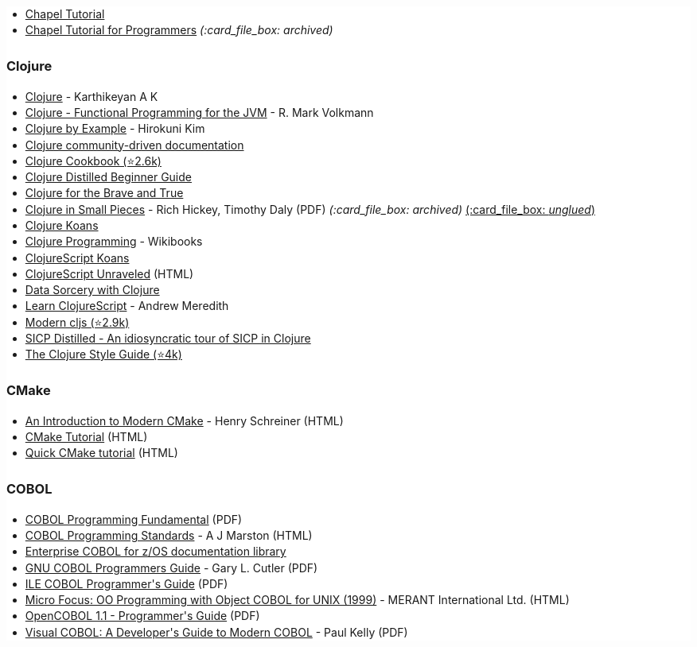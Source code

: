 *   [Chapel Tutorial](http://faculty.knox.edu/dbunde/teaching/chapel/)
*   [Chapel Tutorial for Programmers](http://web.archive.org/web/20150310075109/http://cs.colby.edu/kgburke/?resource=chapelTutorial) *(:card\_file\_box: archived)*

### Clojure

*   [Clojure](https://clojure-book.gitlab.io) - Karthikeyan A K
*   [Clojure - Functional Programming for the JVM](http://java.ociweb.com/mark/clojure/article.html) - R. Mark Volkmann
*   [Clojure by Example](https://kimh.github.io/clojure-by-example/) - Hirokuni Kim
*   [Clojure community-driven documentation](http://clojure-doc.org)
*   [Clojure Cookbook (⭐2.6k)](https://github.com/clojure-cookbook/clojure-cookbook)
*   [Clojure Distilled Beginner Guide](http://yogthos.github.io/ClojureDistilled.html)
*   [Clojure for the Brave and True](http://www.braveclojure.com)
*   [Clojure in Small Pieces](https://web.archive.org/web/20201013022918/http://daly.axiom-developer.org/clojure.pdf) - Rich Hickey, Timothy Daly (PDF) *(:card\_file\_box: archived)* [(:card\_file\_box: *unglued*)](https://unglue.it/work/489419/)
*   [Clojure Koans](http://clojurekoans.com)
*   [Clojure Programming](https://en.wikibooks.org/wiki/Clojure_Programming) - Wikibooks
*   [ClojureScript Koans](http://clojurescriptkoans.com)
*   [ClojureScript Unraveled](https://funcool.github.io/clojurescript-unraveled/) (HTML)
*   [Data Sorcery with Clojure](http://data-sorcery.org/contents/)
*   [Learn ClojureScript](https://www.learn-clojurescript.com) - Andrew Meredith
*   [Modern cljs (⭐2.9k)](https://github.com/magomimmo/modern-cljs)
*   [SICP Distilled - An idiosyncratic tour of SICP in Clojure](http://www.sicpdistilled.com)
*   [The Clojure Style Guide (⭐4k)](https://github.com/bbatsov/clojure-style-guide)

### CMake

*   [An Introduction to Modern CMake](https://cliutils.gitlab.io/modern-cmake/) - Henry Schreiner (HTML)
*   [CMake Tutorial](https://cmake.org/cmake/help/latest/guide/tutorial/index.html) (HTML)
*   [Quick CMake tutorial](https://www.jetbrains.com/help/clion/quick-cmake-tutorial.html) (HTML)

### COBOL

*   [COBOL Programming Fundamental](http://yusman.staff.gunadarma.ac.id/Downloads/files/33460/COBOL_Programming_Fundamental.pdf) (PDF)
*   [COBOL Programming Standards](https://www.tonymarston.net/cobol/cobolstandards.html) - A J Marston (HTML)
*   [Enterprise COBOL for z/OS documentation library](http://www-01.ibm.com/support/docview.wss?uid=swg27036733)
*   [GNU COBOL Programmers Guide](https://edoras.sdsu.edu/doc/GNU_Cobol_Programmers_Guide_2.1.pdf) - Gary L. Cutler (PDF)
*   [ILE COBOL Programmer's Guide](https://www.ibm.com/docs/de/ssw_ibm_i_74/pdf/sc092539.pdf) (PDF)
*   [Micro Focus: OO Programming with Object COBOL for UNIX (1999)](https://www.microfocus.com/documentation/object-cobol/oc41books/oppubb.htm) - MERANT International Ltd. (HTML)
*   [OpenCOBOL 1.1 - Programmer's Guide](http://open-cobol.sourceforge.net/guides/OpenCOBOL%20Programmers%20Guide.pdf) (PDF)
*   [Visual COBOL: A Developer's Guide to Modern COBOL](https://www.microfocus.com/media/ebook/visual_cobol_ebook.pdf) - Paul Kelly (PDF)
